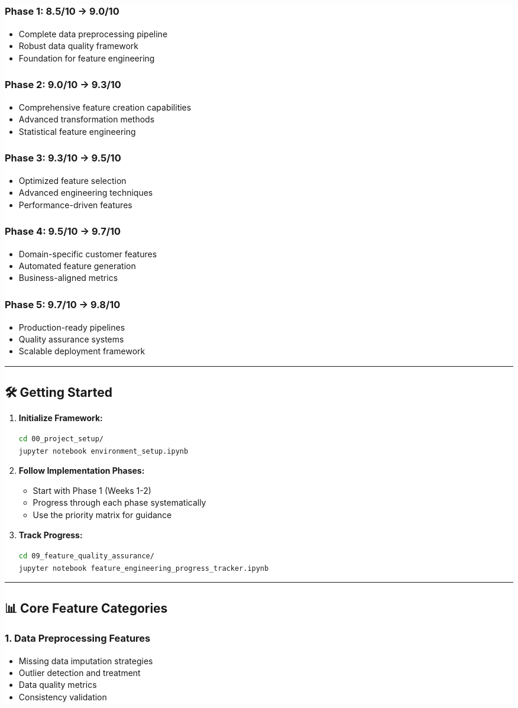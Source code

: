 ### **Phase 1:** 8.5/10 → 9.0/10
- Complete data preprocessing pipeline
- Robust data quality framework
- Foundation for feature engineering

### **Phase 2:** 9.0/10 → 9.3/10
- Comprehensive feature creation capabilities
- Advanced transformation methods
- Statistical feature engineering

### **Phase 3:** 9.3/10 → 9.5/10
- Optimized feature selection
- Advanced engineering techniques
- Performance-driven features

### **Phase 4:** 9.5/10 → 9.7/10
- Domain-specific customer features
- Automated feature generation
- Business-aligned metrics

### **Phase 5:** 9.7/10 → 9.8/10
- Production-ready pipelines
- Quality assurance systems
- Scalable deployment framework

---

## **🛠️ Getting Started**

1. **Initialize Framework:**
   ```bash
   cd 00_project_setup/
   jupyter notebook environment_setup.ipynb
   ```

2. **Follow Implementation Phases:**
   - Start with Phase 1 (Weeks 1-2)
   - Progress through each phase systematically
   - Use the priority matrix for guidance

3. **Track Progress:**
   ```bash
   cd 09_feature_quality_assurance/
   jupyter notebook feature_engineering_progress_tracker.ipynb
   ```

---

## **📊 Core Feature Categories**

### **1. Data Preprocessing Features**
- Missing data imputation strategies
- Outlier detection and treatment
- Data quality metrics
- Consistency validation

